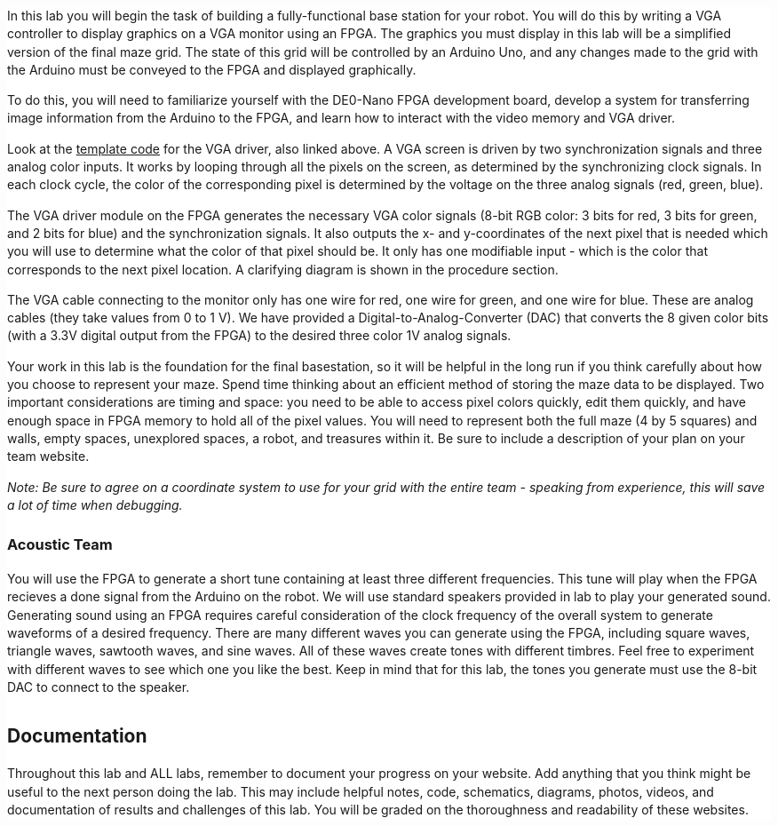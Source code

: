 In this lab you will begin the task of building a fully-functional base station for your robot. You will do this by writing a VGA controller to display graphics on a VGA monitor using an FPGA. The graphics you must display in this lab will be a simplified version of the final maze grid. The state of this grid will be controlled by an Arduino Uno, and any changes made to the grid with the Arduino must be conveyed to the FPGA and displayed graphically. 

To do this, you will need to familiarize yourself with the DE0-Nano FPGA development board, develop a system for transferring image information from the Arduino to the FPGA, and learn how to interact with the video memory and VGA driver.

Look at the [template code](./Solutions/lab3/Lab3_template.zip) for the VGA driver, also linked above. A VGA screen is driven by two synchronization signals and three analog color inputs. It works by looping through all the pixels on the screen, as determined by the synchronizing clock signals. In each clock cycle, the color of the corresponding pixel is determined by the voltage on the three analog signals (red, green, blue). 

The VGA driver module on the FPGA generates the necessary VGA color signals (8-bit RGB color: 3 bits for red, 3 bits for green, and 2 bits for blue) and the synchronization signals. It also outputs the x- and y-coordinates of the next pixel that is needed which you will use to determine what the color of that pixel should be. It only has one modifiable input - which is the color that corresponds to the next pixel location. A clarifying diagram is shown in the procedure section. 

The VGA cable connecting to the monitor only has one wire for red, one wire for green, and one wire for blue. These are analog cables (they take values from 0 to 1 V). We have provided a Digital-to-Analog-Converter (DAC) that converts the 8 given color bits (with a 3.3V digital output from the FPGA) to the desired three color 1V analog signals.

Your work in this lab is the foundation for the final basestation, so it will be helpful in the long run if you think carefully about how you choose to represent your maze. Spend time thinking about an efficient method of storing the maze data to be displayed. 
Two important considerations are timing and space: you need to be able to access pixel colors quickly, edit them quickly, and have enough space in FPGA memory to hold all of the pixel values. You will need to represent both the full maze (4 by 5 squares) and walls, empty spaces, unexplored spaces, a robot, and treasures within it. Be sure to include a description of your plan on your team website.

*Note: Be sure to agree on a coordinate system to use for your grid _with the entire team_ - speaking from experience, this will save a lot of time when debugging.*

### Acoustic Team

You will use the FPGA to generate a short tune containing at least three different frequencies. This tune will play when the FPGA recieves a done signal from the Arduino on the robot. We will use standard speakers provided in lab to play your generated sound. Generating sound using an FPGA requires careful consideration of the clock frequency of the overall system to generate waveforms of a desired frequency. There are many different waves you can generate using the FPGA, including square waves, triangle waves, sawtooth waves, and sine waves. All of these waves create tones with different timbres. Feel free to experiment with different waves to see which one you like the best. Keep in mind that for this lab, the tones you generate must use the 8-bit DAC to connect to the speaker. 

## Documentation
Throughout this lab and ALL labs, remember to document your progress on your website. Add anything that you think might be useful to the next person doing the lab. This may include helpful notes, code, schematics, diagrams, photos, videos, and documentation of results and challenges of this lab. You will be graded on the thoroughness and readability of these websites. 
